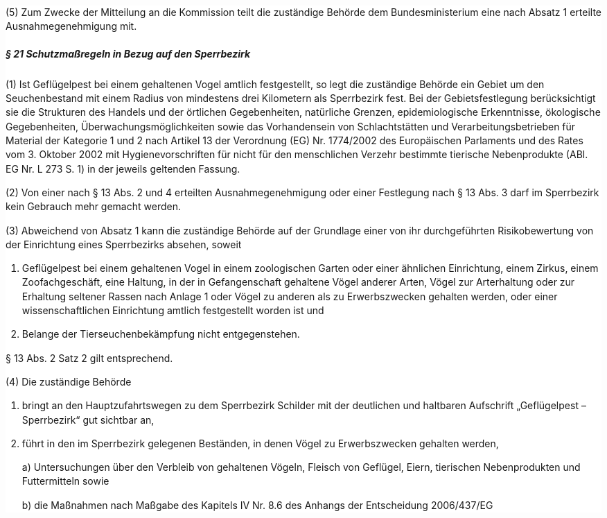 (5) Zum Zwecke der Mitteilung an die Kommission teilt die zuständige
Behörde dem Bundesministerium eine nach Absatz 1 erteilte
Ausnahmegenehmigung mit.

##### § 21 Schutzmaßregeln in Bezug auf den Sperrbezirk

(1) Ist Geflügelpest bei einem gehaltenen Vogel amtlich festgestellt,
so legt die zuständige Behörde ein Gebiet um den Seuchenbestand mit
einem Radius von mindestens drei Kilometern als Sperrbezirk fest. Bei
der Gebietsfestlegung berücksichtigt sie die Strukturen des Handels
und der örtlichen Gegebenheiten, natürliche Grenzen, epidemiologische
Erkenntnisse, ökologische Gegebenheiten, Überwachungsmöglichkeiten
sowie das Vorhandensein von Schlachtstätten und Verarbeitungsbetrieben
für Material der Kategorie 1 und 2 nach Artikel 13 der Verordnung (EG)
Nr. 1774/2002 des Europäischen Parlaments und des Rates vom 3. Oktober
2002 mit Hygienevorschriften für nicht für den menschlichen Verzehr
bestimmte tierische Nebenprodukte (ABl. EG Nr. L 273 S. 1) in der
jeweils geltenden Fassung.

(2) Von einer nach § 13 Abs. 2 und 4 erteilten Ausnahmegenehmigung
oder einer Festlegung nach § 13 Abs. 3 darf im Sperrbezirk kein
Gebrauch mehr gemacht werden.

(3) Abweichend von Absatz 1 kann die zuständige Behörde auf der
Grundlage einer von ihr durchgeführten Risikobewertung von der
Einrichtung eines Sperrbezirks absehen, soweit

1.  Geflügelpest bei einem gehaltenen Vogel in einem zoologischen Garten
    oder einer ähnlichen Einrichtung, einem Zirkus, einem Zoofachgeschäft,
    eine Haltung, in der in Gefangenschaft gehaltene Vögel anderer Arten,
    Vögel zur Arterhaltung oder zur Erhaltung seltener Rassen nach Anlage
    1 oder Vögel zu anderen als zu Erwerbszwecken gehalten werden, oder
    einer wissenschaftlichen Einrichtung amtlich festgestellt worden ist
    und


2.  Belange der Tierseuchenbekämpfung nicht entgegenstehen.



§ 13 Abs. 2 Satz 2 gilt entsprechend.

(4) Die zuständige Behörde

1.  bringt an den Hauptzufahrtswegen zu dem Sperrbezirk Schilder mit der
    deutlichen und haltbaren Aufschrift „Geflügelpest – Sperrbezirk“ gut
    sichtbar an,


2.  führt in den im Sperrbezirk gelegenen Beständen, in denen Vögel zu
    Erwerbszwecken gehalten werden,

    a)  Untersuchungen über den Verbleib von gehaltenen Vögeln, Fleisch von
        Geflügel, Eiern, tierischen Nebenprodukten und Futtermitteln sowie


    b)  die Maßnahmen nach Maßgabe des Kapitels IV Nr. 8.6 des Anhangs der
        Entscheidung 2006/437/EG
